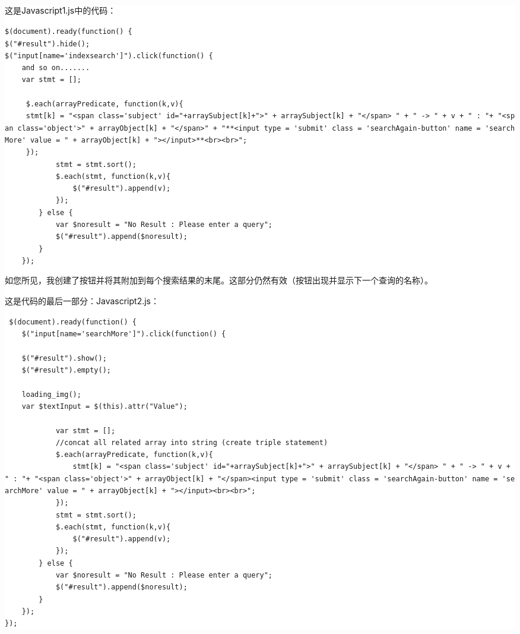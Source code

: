 这是Javascript1.js中的代码：

```
$(document).ready(function() {
$("#result").hide();
$("input[name='indexsearch']").click(function() {
    and so on.......
    var stmt = [];

     $.each(arrayPredicate, function(k,v){
     stmt[k] = "<span class='subject' id="+arraySubject[k]+">" + arraySubject[k] + "</span> " + " -> " + v + " : "+ "<span class='object'>" + arrayObject[k] + "</span>" + "**<input type = 'submit' class = 'searchAgain-button' name = 'searchMore' value = " + arrayObject[k] + "></input>**<br><br>";
     });
            stmt = stmt.sort();
            $.each(stmt, function(k,v){
                $("#result").append(v);
            });
        } else {
            var $noresult = "No Result : Please enter a query";
            $("#result").append($noresult);
        }
    }); 
```

如您所见，我创建了按钮并将其附加到每个搜索结果的末尾。这部分仍然有效（按钮出现并显示下一个查询的名称）。

这是代码的最后一部分：Javascript2.js：

```
 $(document).ready(function() {
    $("input[name='searchMore']").click(function() {

    $("#result").show();
    $("#result").empty();

    loading_img();
    var $textInput = $(this).attr("Value");

            var stmt = [];
            //concat all related array into string (create triple statement)
            $.each(arrayPredicate, function(k,v){
                stmt[k] = "<span class='subject' id="+arraySubject[k]+">" + arraySubject[k] + "</span> " + " -> " + v + " : "+ "<span class='object'>" + arrayObject[k] + "</span><input type = 'submit' class = 'searchAgain-button' name = 'searchMore' value = " + arrayObject[k] + "></input><br><br>";
            });
            stmt = stmt.sort();
            $.each(stmt, function(k,v){
                $("#result").append(v);
            });
        } else {
            var $noresult = "No Result : Please enter a query";
            $("#result").append($noresult);
        }
    });        
}); 
```
